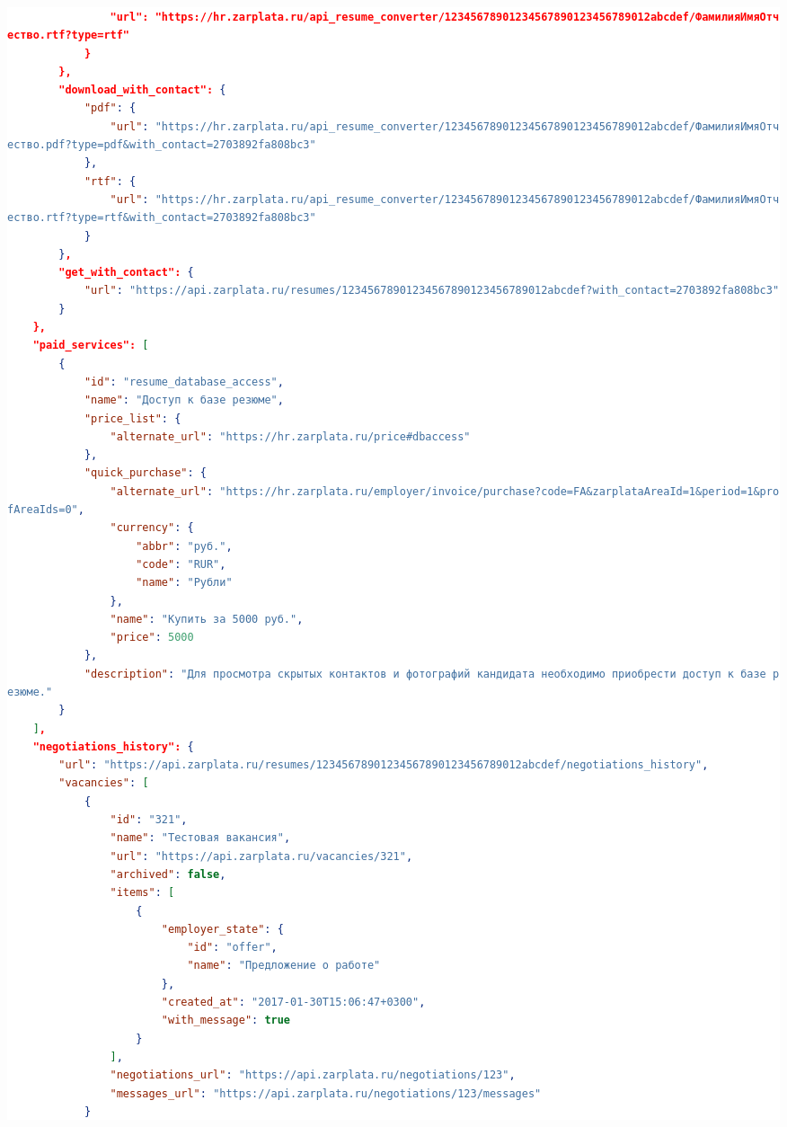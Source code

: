 ```json
                "url": "https://hr.zarplata.ru/api_resume_converter/12345678901234567890123456789012abcdef/ФамилияИмяОтчество.rtf?type=rtf"
            }
        },
        "download_with_contact": {
            "pdf": {
                "url": "https://hr.zarplata.ru/api_resume_converter/12345678901234567890123456789012abcdef/ФамилияИмяОтчество.pdf?type=pdf&with_contact=2703892fa808bc3"
            },
            "rtf": {
                "url": "https://hr.zarplata.ru/api_resume_converter/12345678901234567890123456789012abcdef/ФамилияИмяОтчество.rtf?type=rtf&with_contact=2703892fa808bc3"
            }
        },
        "get_with_contact": {
            "url": "https://api.zarplata.ru/resumes/12345678901234567890123456789012abcdef?with_contact=2703892fa808bc3"
        }         
    },
    "paid_services": [
        {
            "id": "resume_database_access",
            "name": "Доступ к базе резюме",
            "price_list": {
                "alternate_url": "https://hr.zarplata.ru/price#dbaccess"
            },
            "quick_purchase": {
                "alternate_url": "https://hr.zarplata.ru/employer/invoice/purchase?code=FA&zarplataAreaId=1&period=1&profAreaIds=0",
                "currency": {
                    "abbr": "руб.",
                    "code": "RUR",
                    "name": "Рубли"
                },
                "name": "Купить за 5000 руб.",
                "price": 5000
            },
            "description": "Для просмотра скрытых контактов и фотографий кандидата необходимо приобрести доступ к базе резюме."
        }
    ],
    "negotiations_history": {
        "url": "https://api.zarplata.ru/resumes/12345678901234567890123456789012abcdef/negotiations_history",
        "vacancies": [
            {
                "id": "321",
                "name": "Тестовая вакансия",
                "url": "https://api.zarplata.ru/vacancies/321",
                "archived": false,
                "items": [
                    {
                        "employer_state": {
                            "id": "offer",
                            "name": "Предложение о работе"
                        },
                        "created_at": "2017-01-30T15:06:47+0300",
                        "with_message": true
                    }
                ],
                "negotiations_url": "https://api.zarplata.ru/negotiations/123",
                "messages_url": "https://api.zarplata.ru/negotiations/123/messages"
            }
```